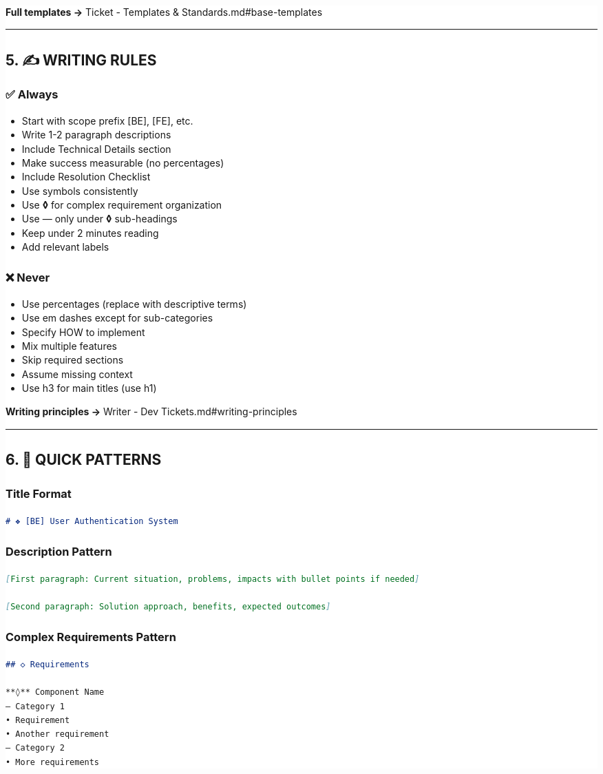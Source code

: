 **Full templates →** Ticket - Templates & Standards.md#base-templates

---

## 5. ✍️ WRITING RULES

### ✅ Always
- Start with scope prefix [BE], [FE], etc.
- Write 1-2 paragraph descriptions
- Include Technical Details section
- Make success measurable (no percentages)
- Include Resolution Checklist
- Use symbols consistently
- Use **◊** for complex requirement organization
- Use — only under **◊** sub-headings
- Keep under 2 minutes reading
- Add relevant labels

### ❌ Never
- Use percentages (replace with descriptive terms)
- Use em dashes except for sub-categories
- Specify HOW to implement
- Mix multiple features
- Skip required sections
- Assume missing context
- Use h3 for main titles (use h1)

**Writing principles →** Writer - Dev Tickets.md#writing-principles

---

## 6. 🎯 QUICK PATTERNS

### Title Format
```markdown
# ❖ [BE] User Authentication System
```

### Description Pattern
```markdown
[First paragraph: Current situation, problems, impacts with bullet points if needed]

[Second paragraph: Solution approach, benefits, expected outcomes]
```

### Complex Requirements Pattern
```markdown
## ◇ Requirements

**◊** Component Name
— Category 1
• Requirement
• Another requirement
— Category 2
• More requirements
```
